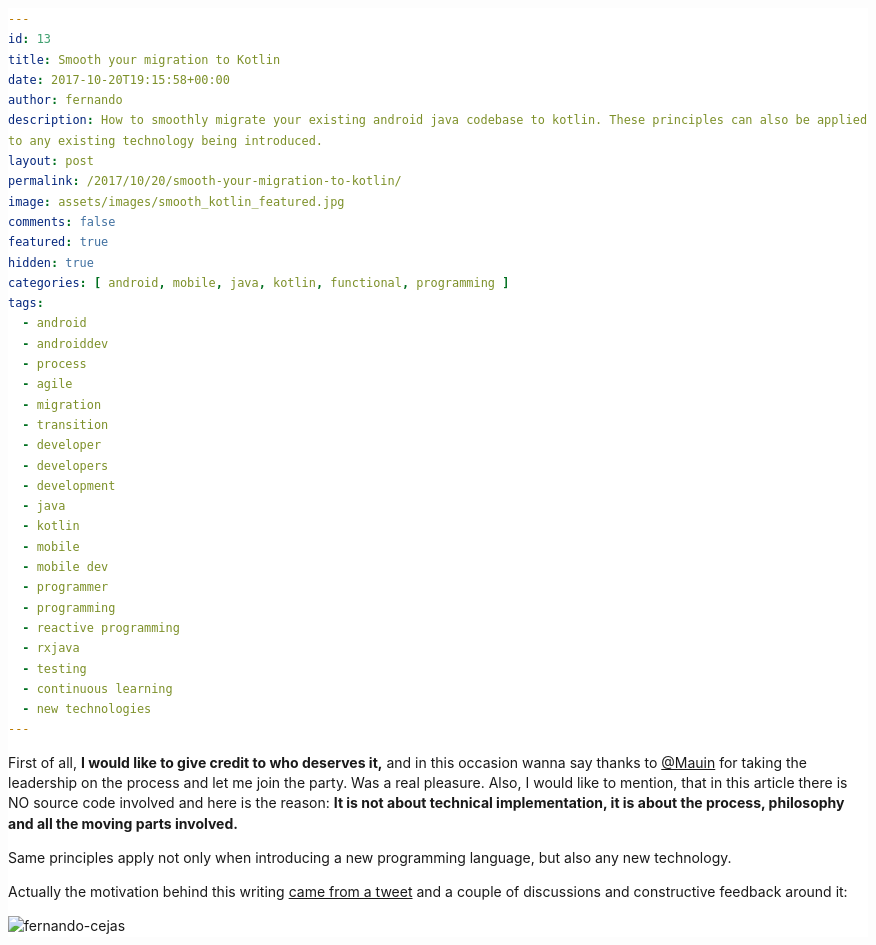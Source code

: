```yaml
---
id: 13
title: Smooth your migration to Kotlin
date: 2017-10-20T19:15:58+00:00
author: fernando
description: How to smoothly migrate your existing android java codebase to kotlin. These principles can also be applied to any existing technology being introduced.  
layout: post
permalink: /2017/10/20/smooth-your-migration-to-kotlin/
image: assets/images/smooth_kotlin_featured.jpg
comments: false
featured: true
hidden: true
categories: [ android, mobile, java, kotlin, functional, programming ]
tags:
  - android
  - androiddev
  - process
  - agile
  - migration
  - transition
  - developer
  - developers
  - development
  - java
  - kotlin
  - mobile
  - mobile dev
  - programmer
  - programming
  - reactive programming
  - rxjava
  - testing
  - continuous learning
  - new technologies
---
```

First of all, **I would like to give credit to who deserves it,** and in this occasion wanna say thanks to <a href="https://twitter.com/Mauin" target="_blank">@Mauin</a> for taking the leadership on the process and let me join the party. Was a real pleasure. Also, I would like to mention, that in this article there is NO source code involved and here is the reason: **It is not about technical implementation, it is about the process, philosophy and all the moving parts involved.**

Same principles apply not only when introducing a new programming language, but also any new technology.
 
Actually the motivation behind this writing <a href="https://twitter.com/fernando_cejas/status/920591431730900992" target="_blank">came from a tweet</a> and a couple of discussions and constructive feedback around it:

![fernando-cejas](/assets/images/smooth_kotlin_01.png)
